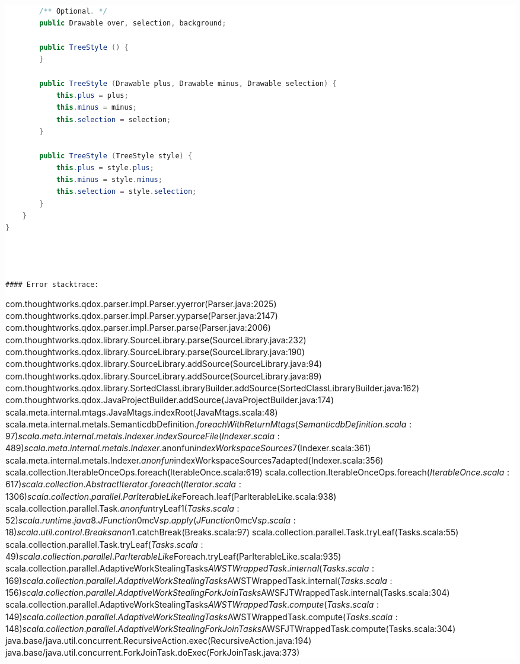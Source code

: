 ```java
		/** Optional. */
		public Drawable over, selection, background;

		public TreeStyle () {
		}

		public TreeStyle (Drawable plus, Drawable minus, Drawable selection) {
			this.plus = plus;
			this.minus = minus;
			this.selection = selection;
		}

		public TreeStyle (TreeStyle style) {
			this.plus = style.plus;
			this.minus = style.minus;
			this.selection = style.selection;
		}
	}
}
```

```



#### Error stacktrace:

```
com.thoughtworks.qdox.parser.impl.Parser.yyerror(Parser.java:2025)
	com.thoughtworks.qdox.parser.impl.Parser.yyparse(Parser.java:2147)
	com.thoughtworks.qdox.parser.impl.Parser.parse(Parser.java:2006)
	com.thoughtworks.qdox.library.SourceLibrary.parse(SourceLibrary.java:232)
	com.thoughtworks.qdox.library.SourceLibrary.parse(SourceLibrary.java:190)
	com.thoughtworks.qdox.library.SourceLibrary.addSource(SourceLibrary.java:94)
	com.thoughtworks.qdox.library.SourceLibrary.addSource(SourceLibrary.java:89)
	com.thoughtworks.qdox.library.SortedClassLibraryBuilder.addSource(SortedClassLibraryBuilder.java:162)
	com.thoughtworks.qdox.JavaProjectBuilder.addSource(JavaProjectBuilder.java:174)
	scala.meta.internal.mtags.JavaMtags.indexRoot(JavaMtags.scala:48)
	scala.meta.internal.metals.SemanticdbDefinition$.foreachWithReturnMtags(SemanticdbDefinition.scala:97)
	scala.meta.internal.metals.Indexer.indexSourceFile(Indexer.scala:489)
	scala.meta.internal.metals.Indexer.$anonfun$indexWorkspaceSources$7(Indexer.scala:361)
	scala.meta.internal.metals.Indexer.$anonfun$indexWorkspaceSources$7$adapted(Indexer.scala:356)
	scala.collection.IterableOnceOps.foreach(IterableOnce.scala:619)
	scala.collection.IterableOnceOps.foreach$(IterableOnce.scala:617)
	scala.collection.AbstractIterator.foreach(Iterator.scala:1306)
	scala.collection.parallel.ParIterableLike$Foreach.leaf(ParIterableLike.scala:938)
	scala.collection.parallel.Task.$anonfun$tryLeaf$1(Tasks.scala:52)
	scala.runtime.java8.JFunction0$mcV$sp.apply(JFunction0$mcV$sp.scala:18)
	scala.util.control.Breaks$$anon$1.catchBreak(Breaks.scala:97)
	scala.collection.parallel.Task.tryLeaf(Tasks.scala:55)
	scala.collection.parallel.Task.tryLeaf$(Tasks.scala:49)
	scala.collection.parallel.ParIterableLike$Foreach.tryLeaf(ParIterableLike.scala:935)
	scala.collection.parallel.AdaptiveWorkStealingTasks$AWSTWrappedTask.internal(Tasks.scala:169)
	scala.collection.parallel.AdaptiveWorkStealingTasks$AWSTWrappedTask.internal$(Tasks.scala:156)
	scala.collection.parallel.AdaptiveWorkStealingForkJoinTasks$AWSFJTWrappedTask.internal(Tasks.scala:304)
	scala.collection.parallel.AdaptiveWorkStealingTasks$AWSTWrappedTask.compute(Tasks.scala:149)
	scala.collection.parallel.AdaptiveWorkStealingTasks$AWSTWrappedTask.compute$(Tasks.scala:148)
	scala.collection.parallel.AdaptiveWorkStealingForkJoinTasks$AWSFJTWrappedTask.compute(Tasks.scala:304)
	java.base/java.util.concurrent.RecursiveAction.exec(RecursiveAction.java:194)
	java.base/java.util.concurrent.ForkJoinTask.doExec(ForkJoinTask.java:373)